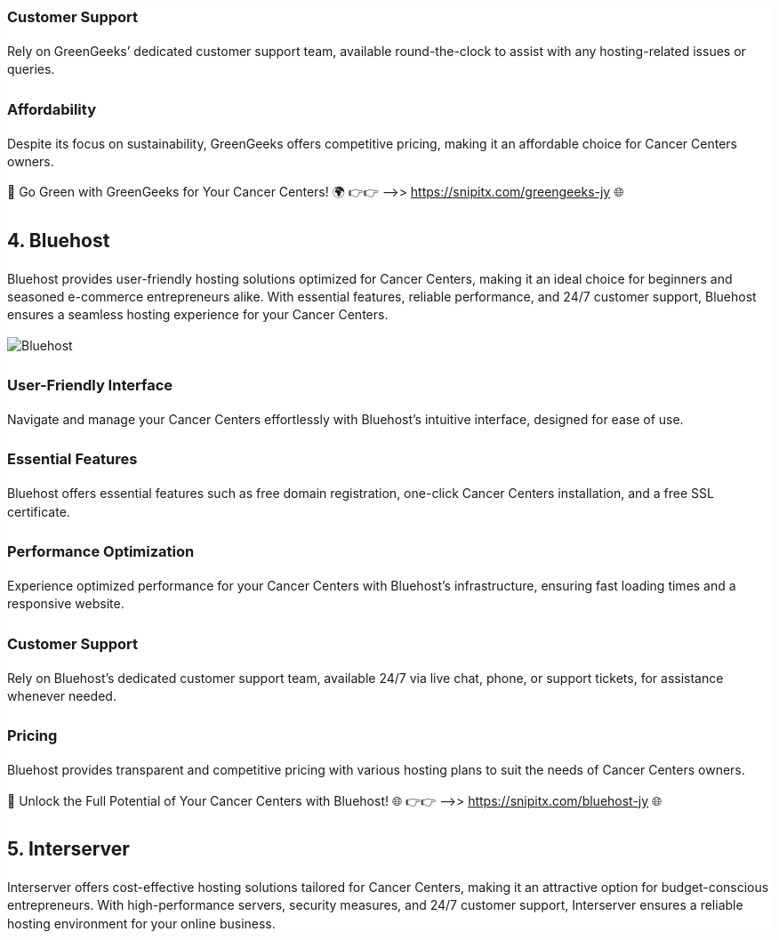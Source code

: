 ### Customer Support
Rely on GreenGeeks’ dedicated customer support team, available round-the-clock to assist with any hosting-related issues or queries.

### Affordability
Despite its focus on sustainability, GreenGeeks offers competitive pricing, making it an affordable choice for Cancer Centers owners.

🌿 Go Green with GreenGeeks for Your Cancer Centers! 🌍
👉👉 -->> https://snipitx.com/greengeeks-jy 🌐

## 4. Bluehost

Bluehost provides user-friendly hosting solutions optimized for Cancer Centers, making it an ideal choice for beginners and seasoned e-commerce entrepreneurs alike. With essential features, reliable performance, and 24/7 customer support, Bluehost ensures a seamless hosting experience for your Cancer Centers.

![Bluehost](https://i.imgur.com/PasFF9E.jpeg "Bluehost Hosting")

### User-Friendly Interface
Navigate and manage your Cancer Centers effortlessly with Bluehost’s intuitive interface, designed for ease of use.

### Essential Features
Bluehost offers essential features such as free domain registration, one-click Cancer Centers installation, and a free SSL certificate.

### Performance Optimization
Experience optimized performance for your Cancer Centers with Bluehost’s infrastructure, ensuring fast loading times and a responsive website.

### Customer Support
Rely on Bluehost’s dedicated customer support team, available 24/7 via live chat, phone, or support tickets, for assistance whenever needed.

### Pricing
Bluehost provides transparent and competitive pricing with various hosting plans to suit the needs of Cancer Centers owners.

🚀 Unlock the Full Potential of Your Cancer Centers with Bluehost! 🌐
👉👉 -->> https://snipitx.com/bluehost-jy 🌐

## 5. Interserver

Interserver offers cost-effective hosting solutions tailored for Cancer Centers, making it an attractive option for budget-conscious entrepreneurs. With high-performance servers, security measures, and 24/7 customer support, Interserver ensures a reliable hosting environment for your online business.
